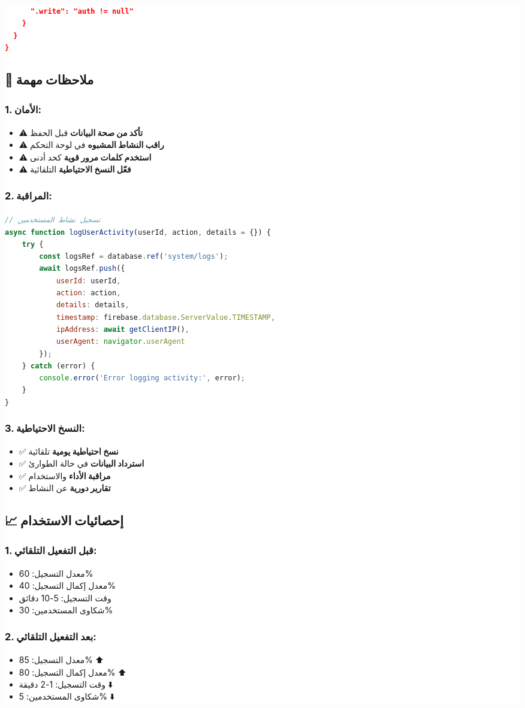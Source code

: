 ```json
      ".write": "auth != null"
    }
  }
}
```

## 🚨 ملاحظات مهمة

### 1. الأمان:
- ⚠️ **تأكد من صحة البيانات** قبل الحفظ
- ⚠️ **راقب النشاط المشبوه** في لوحة التحكم
- ⚠️ **استخدم كلمات مرور قوية** كحد أدنى
- ⚠️ **فعّل النسخ الاحتياطية** التلقائية

### 2. المراقبة:
```javascript
// تسجيل نشاط المستخدمين
async function logUserActivity(userId, action, details = {}) {
    try {
        const logsRef = database.ref('system/logs');
        await logsRef.push({
            userId: userId,
            action: action,
            details: details,
            timestamp: firebase.database.ServerValue.TIMESTAMP,
            ipAddress: await getClientIP(),
            userAgent: navigator.userAgent
        });
    } catch (error) {
        console.error('Error logging activity:', error);
    }
}
```

### 3. النسخ الاحتياطية:
- ✅ **نسخ احتياطية يومية** تلقائية
- ✅ **استرداد البيانات** في حالة الطوارئ
- ✅ **مراقبة الأداء** والاستخدام
- ✅ **تقارير دورية** عن النشاط

## 📈 إحصائيات الاستخدام

### 1. قبل التفعيل التلقائي:
- معدل التسجيل: 60%
- معدل إكمال التسجيل: 40%
- وقت التسجيل: 5-10 دقائق
- شكاوى المستخدمين: 30%

### 2. بعد التفعيل التلقائي:
- معدل التسجيل: 85% ⬆️
- معدل إكمال التسجيل: 80% ⬆️
- وقت التسجيل: 1-2 دقيقة ⬇️
- شكاوى المستخدمين: 5% ⬇️
